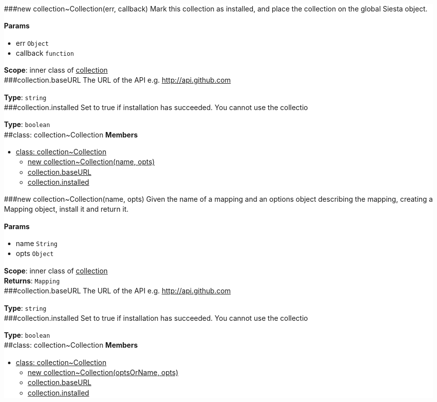 <a name="new_module_collection..Collection"></a>
###new collection~Collection(err, callback)
Mark this collection as installed, and place the collection on the global Siesta object.

**Params**

- err `Object`  
- callback `function`  

**Scope**: inner class of [collection](#module_collection)  
<a name="module_collection..Collection#baseURL"></a>
###collection.baseURL
The URL of the API e.g. http://api.github.com

**Type**: `string`  
<a name="module_collection..Collection#installed"></a>
###collection.installed
Set to true if installation has succeeded. You cannot use the collectio

**Type**: `boolean`  
<a name="module_collection..Collection"></a>
##class: collection~Collection
**Members**

* [class: collection~Collection](#module_collection..Collection)
  * [new collection~Collection(name, opts)](#new_module_collection..Collection)
  * [collection.baseURL](#module_collection..Collection#baseURL)
  * [collection.installed](#module_collection..Collection#installed)

<a name="new_module_collection..Collection"></a>
###new collection~Collection(name, opts)
Given the name of a mapping and an options object describing the mapping, creating a Mapping
object, install it and return it.

**Params**

- name `String`  
- opts `Object`  

**Scope**: inner class of [collection](#module_collection)  
**Returns**: `Mapping`  
<a name="module_collection..Collection#baseURL"></a>
###collection.baseURL
The URL of the API e.g. http://api.github.com

**Type**: `string`  
<a name="module_collection..Collection#installed"></a>
###collection.installed
Set to true if installation has succeeded. You cannot use the collectio

**Type**: `boolean`  
<a name="module_collection..Collection"></a>
##class: collection~Collection
**Members**

* [class: collection~Collection](#module_collection..Collection)
  * [new collection~Collection(optsOrName, opts)](#new_module_collection..Collection)
  * [collection.baseURL](#module_collection..Collection#baseURL)
  * [collection.installed](#module_collection..Collection#installed)
